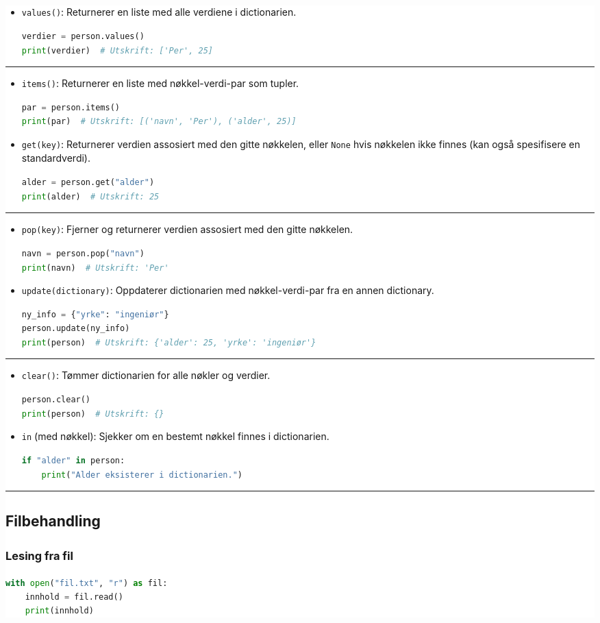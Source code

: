* `values()`: Returnerer en liste med alle verdiene i dictionarien.
  ```python
  verdier = person.values()
  print(verdier)  # Utskrift: ['Per', 25]
  ```
---

* `items()`: Returnerer en liste med nøkkel-verdi-par som tupler.
  ```python
  par = person.items()
  print(par)  # Utskrift: [('navn', 'Per'), ('alder', 25)]
  ```

* `get(key)`: Returnerer verdien assosiert med den gitte nøkkelen, eller `None` hvis nøkkelen ikke finnes (kan også spesifisere en standardverdi).
  ```python
  alder = person.get("alder")
  print(alder)  # Utskrift: 25
  ```
---

* `pop(key)`: Fjerner og returnerer verdien assosiert med den gitte nøkkelen.
  ```python
  navn = person.pop("navn")
  print(navn)  # Utskrift: 'Per'
  ```

* `update(dictionary)`: Oppdaterer dictionarien med nøkkel-verdi-par fra en annen dictionary.
  ```python
  ny_info = {"yrke": "ingeniør"}
  person.update(ny_info)
  print(person)  # Utskrift: {'alder': 25, 'yrke': 'ingeniør'}
  ```

---

* `clear()`: Tømmer dictionarien for alle nøkler og verdier.
  ```python
  person.clear()
  print(person)  # Utskrift: {}
  ```

* `in` (med nøkkel): Sjekker om en bestemt nøkkel finnes i dictionarien.
  ```python
  if "alder" in person:
      print("Alder eksisterer i dictionarien.")
  ```

---

## Filbehandling

### Lesing fra fil
```python
with open("fil.txt", "r") as fil:
    innhold = fil.read()
    print(innhold)
```
